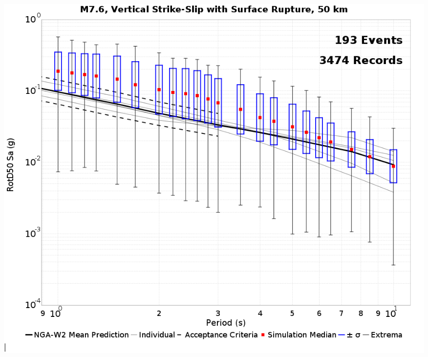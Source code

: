 ![Plot](../bbp_LA_BASIN_863/rotated_ruptures_m7p6_vert_ss_surface/resources/bbp_partB_m7p6_vert_ss_surface_50km.png) |